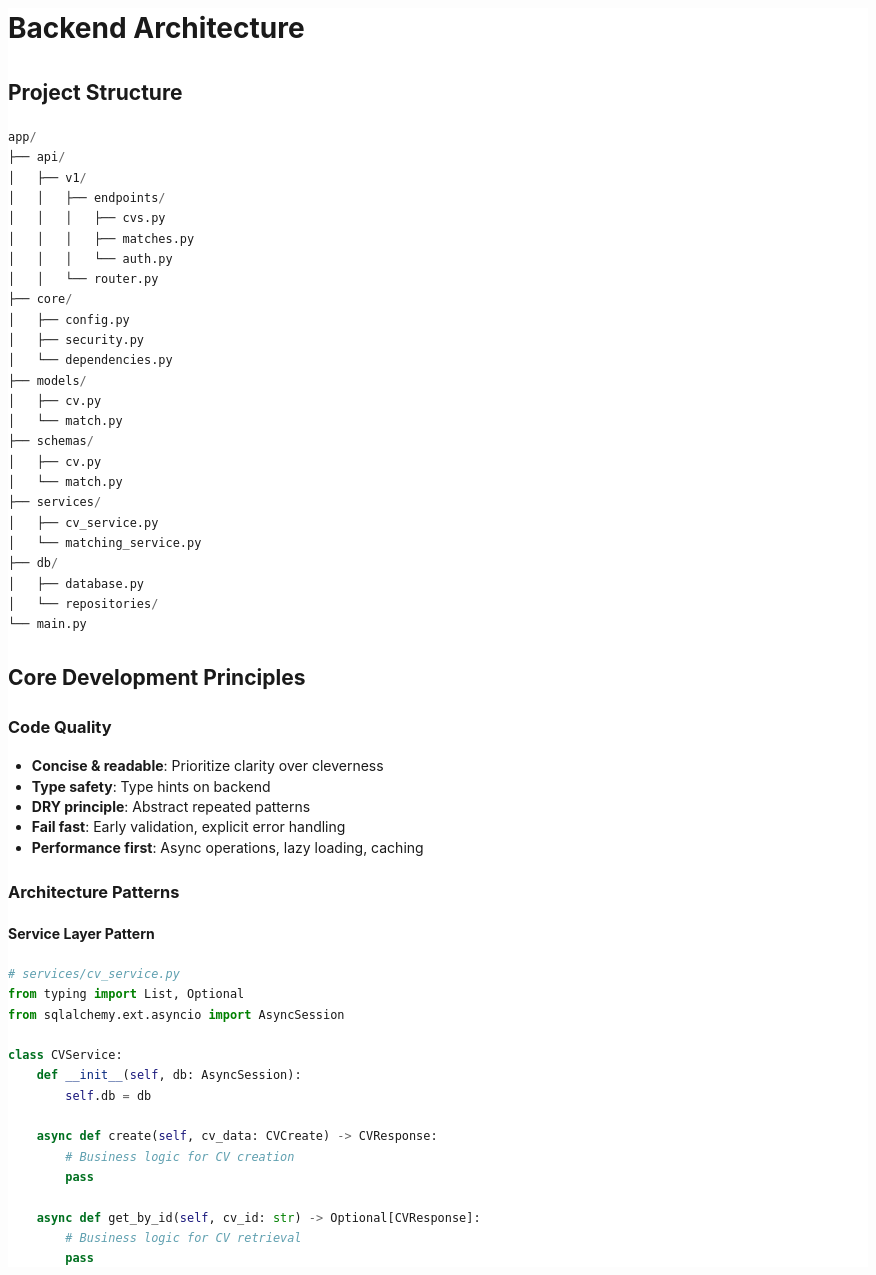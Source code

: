 # Backend Architecture

## Project Structure

```python
app/
├── api/
│   ├── v1/
│   │   ├── endpoints/
│   │   │   ├── cvs.py
│   │   │   ├── matches.py
│   │   │   └── auth.py
│   │   └── router.py
├── core/
│   ├── config.py
│   ├── security.py
│   └── dependencies.py
├── models/
│   ├── cv.py
│   └── match.py
├── schemas/
│   ├── cv.py
│   └── match.py
├── services/
│   ├── cv_service.py
│   └── matching_service.py
├── db/
│   ├── database.py
│   └── repositories/
└── main.py
```

## Core Development Principles

### Code Quality
- **Concise & readable**: Prioritize clarity over cleverness
- **Type safety**: Type hints on backend
- **DRY principle**: Abstract repeated patterns
- **Fail fast**: Early validation, explicit error handling
- **Performance first**: Async operations, lazy loading, caching

### Architecture Patterns

#### Service Layer Pattern
```python
# services/cv_service.py
from typing import List, Optional
from sqlalchemy.ext.asyncio import AsyncSession

class CVService:
    def __init__(self, db: AsyncSession):
        self.db = db
    
    async def create(self, cv_data: CVCreate) -> CVResponse:
        # Business logic for CV creation
        pass
    
    async def get_by_id(self, cv_id: str) -> Optional[CVResponse]:
        # Business logic for CV retrieval
        pass
```

